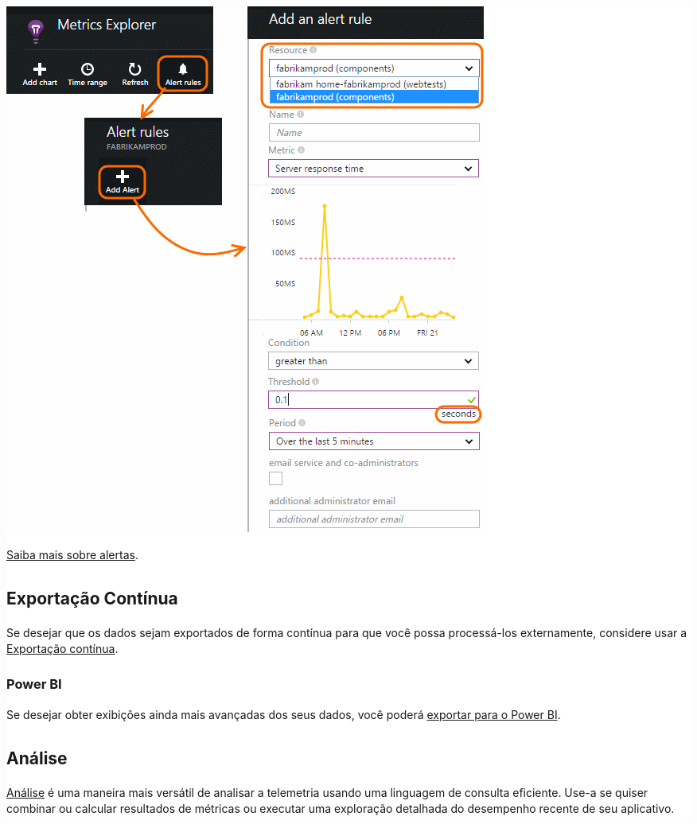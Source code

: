 ![No Metrics Explorer, escolher Regras de Alerta, Adicionar Alerta](./media/app-insights-metrics-explorer/appinsights-413setMetricAlert.png)

[Saiba mais sobre alertas][alerts].


## <a name="continuous-export"></a>Exportação Contínua
Se desejar que os dados sejam exportados de forma contínua para que você possa processá-los externamente, considere usar a [Exportação contínua](app-insights-export-telemetry.md).

### <a name="power-bi"></a>Power BI
Se desejar obter exibições ainda mais avançadas dos seus dados, você poderá [exportar para o Power BI](http://blogs.msdn.com/b/powerbi/archive/2015/11/04/explore-your-application-insights-data-with-power-bi.aspx).

## <a name="analytics"></a>Análise
[Análise](app-insights-analytics.md) é uma maneira mais versátil de analisar a telemetria usando uma linguagem de consulta eficiente. Use-a se quiser combinar ou calcular resultados de métricas ou executar uma exploração detalhada do desempenho recente de seu aplicativo. 


[alerts]: app-insights-alerts.md
[start]: app-insights-overview.md
[track]: app-insights-api-custom-events-metrics.md